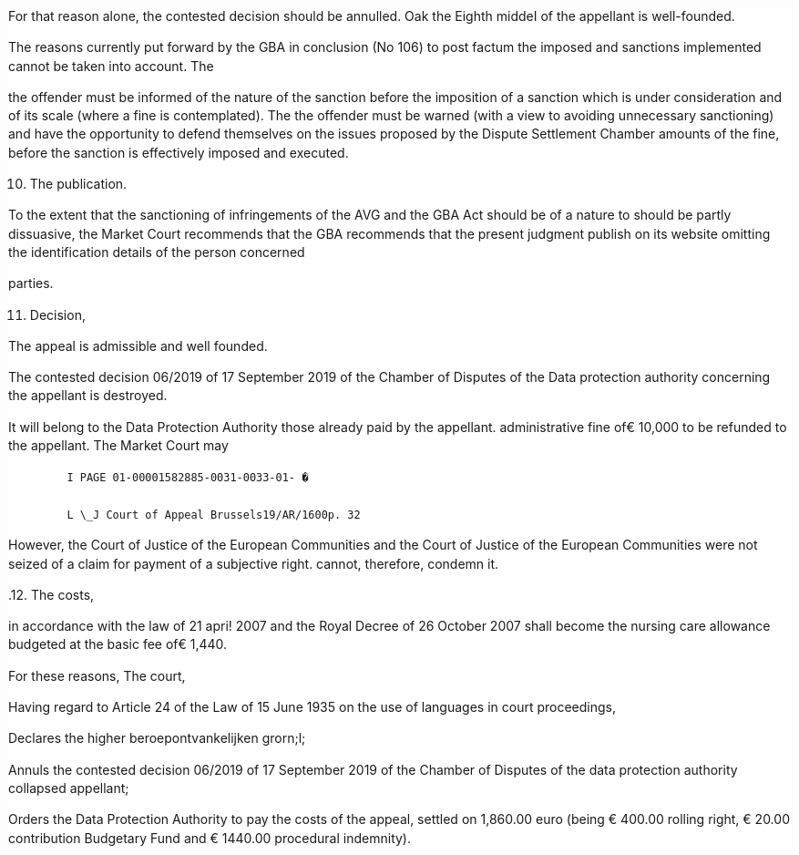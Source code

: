 For that reason alone, the contested decision should be annulled. Oak the Eighth
middeI of the appellant is well-founded.

The reasons currently put forward by the GBA in conclusion (No 106) to post factum the imposed and
sanctions implemented cannot be taken into account. The

the offender must be informed of the nature of the sanction before the imposition of a sanction
which is under consideration and of its scale (where a fine is contemplated). The
the offender must be warned (with a view to avoiding unnecessary sanctioning)
and have the opportunity to defend themselves on the issues proposed by the Dispute Settlement Chamber
amounts of the fine, before the sanction is effectively imposed and executed.

10.    The publication.

To the extent that the sanctioning of infringements of the AVG and the GBA Act should be of a nature to
should be partly dissuasive, the Market Court recommends that the GBA recommends that the present judgment
publish on its website omitting the identification details of the person concerned

parties.

11.    Decision,

The appeal is admissible and well founded.

The contested decision 06/2019 of 17 September 2019 of the Chamber of Disputes of the
Data protection authority concerning the appellant is destroyed.

It will belong to the Data Protection Authority those already paid by the appellant.
administrative fine of€ 10,000 to be refunded to the appellant. The Market Court may

             I PAGE 01-00001582885-0031-0033-01- �

             L \_J Court of Appeal Brussels19/AR/1600p. 32

 However, the Court of Justice of the European Communities and the Court of Justice of the European Communities were not seized of a claim for payment of a subjective right.
 cannot, therefore, condemn it.

.12.    The costs,

 in accordance with the law of 21 apri! 2007 and the Royal Decree of 26 October 2007 shall become the
 nursing care allowance budgeted at the basic fee of€ 1,440.

 For these reasons,
 The court,

 Having regard to Article 24 of the Law of 15 June 1935 on the use of languages in court proceedings,

 Declares the higher beroepontvankelijken grorn;l;

 Annuls the contested decision 06/2019 of 17 September 2019 of the Chamber of Disputes of
 the data protection authority collapsed appellant;

 Orders the Data Protection Authority to pay the costs of the appeal, settled on
 1,860.00 euro (being € 400.00 rolling right, € 20.00 contribution Budgetary Fund and € 1440.00
 procedural indemnity).
